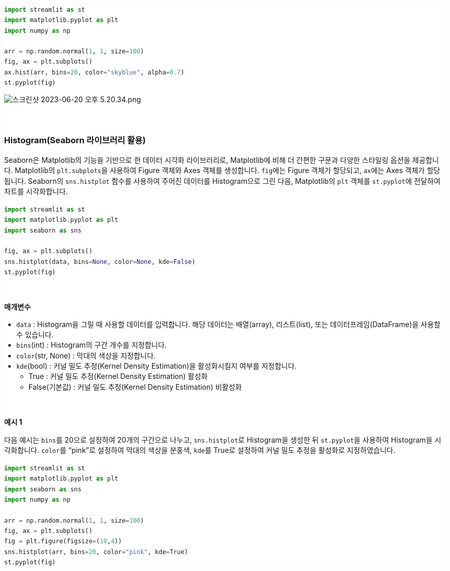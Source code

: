 ```python
import streamlit as st
import matplotlib.pyplot as plt
import numpy as np

arr = np.random.normal(1, 1, size=100)
fig, ax = plt.subplots()
ax.hist(arr, bins=20, color="skyblue", alpha=0.7)
st.pyplot(fig)
```

![스크린샷 2023-06-20 오후 5.20.34.png](/images/streamlit/chapter02/part08/%25E1%2584%2589%25E1%2585%25B3%25E1%2584%258F%25E1%2585%25B3%25E1%2584%2585%25E1%2585%25B5%25E1%2586%25AB%25E1%2584%2589%25E1%2585%25A3%25E1%2586%25BA_2023-06-20_%25E1%2584%258B%25E1%2585%25A9%25E1%2584%2592%25E1%2585%25AE_5.20.34.png)

<br>

### **Histogram(Seaborn 라이브러리 활용)**

Seaborn은 Matplotlib의 기능을 기반으로 한 데이터 시각화 라이브러리로, Matplotlib에 비해 더 간편한 구문과 다양한 스타일링 옵션을 제공합니다. Matplotlib의 `plt.subplots`을 사용하여 Figure 객체와 Axes 객체를 생성합니다. `fig`에는 Figure 객체가 할당되고, `ax`에는 Axes 객체가 할당됩니다. Seaborn의 `sns.histplot` 함수를 사용하여 주어진 데이터를 Histogram으로 그린 다음, Matplotlib의 `plt` 객체를 `st.pyplot`에 전달하여 차트를 시각화합니다.

```python
import streamlit as st
import matplotlib.pyplot as plt
import seaborn as sns

fig, ax = plt.subplots()
sns.histplot(data, bins=None, color=None, kde=False)
st.pyplot(fig)
```

<br>

**매개변수**

- `data` : Histogram을 그릴 때 사용할 데이터를 입력합니다. 해당 데이터는 배열(array), 리스트(list), 또는 데이터프레임(DataFrame)을 사용할 수 있습니다.
- `bins`(int) : Histogram의 구간 개수를 지정합니다.
- `color`(str, None) : 막대의 색상을 지정합니다.
- `kde`(bool) : 커널 밀도 추정(Kernel Density Estimation)을 활성화시킬지 여부를 지정합니다.
  - True : 커널 밀도 추정(Kernel Density Estimation) 활성화
  - False(기본값) : 커널 밀도 추정(Kernel Density Estimation) 비활성화

<br>

**예시 1**

다음 예시는 `bins`를 20으로 설정하여 20개의 구간으로 나누고, `sns.histplot`로 Histogram을 생성한 뒤 `st.pyplot`을 사용하여 Histogram을 시각화합니다. `color`를 “pink”로 설정하여 막대의 색상을 분홍색, `kde`를 True로 설정하여 커널 밀도 추정을 활성화로 지정하였습니다.

```python
import streamlit as st
import matplotlib.pyplot as plt
import seaborn as sns
import numpy as np

arr = np.random.normal(1, 1, size=100)
fig, ax = plt.subplots()
fig = plt.figure(figsize=(10,4))
sns.histplot(arr, bins=20, color="pink", kde=True)
st.pyplot(fig)
```
